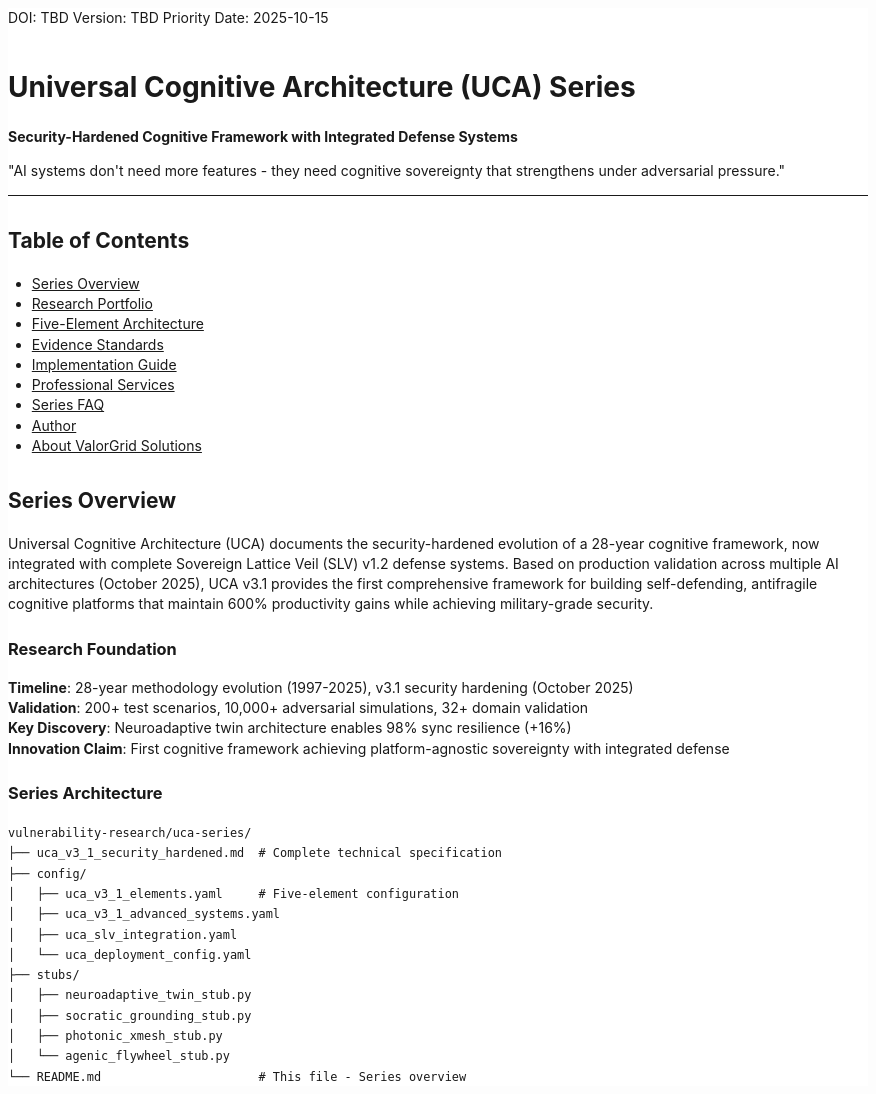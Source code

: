 

DOI: TBD
Version: TBD
Priority Date: 2025-10-15

# Universal Cognitive Architecture (UCA) Series

**Security-Hardened Cognitive Framework with Integrated Defense Systems**

"AI systems don't need more features - they need cognitive sovereignty that strengthens under adversarial pressure."

---

## Table of Contents
- [Series Overview](#series-overview)
- [Research Portfolio](#research-portfolio)
- [Five-Element Architecture](#five-element-architecture)
- [Evidence Standards](#evidence-standards)
- [Implementation Guide](#implementation-guide)
- [Professional Services](#professional-services)
- [Series FAQ](#series-faq)
- [Author](#author)
- [About ValorGrid Solutions](#about-valorgrid-solutions)

## Series Overview

Universal Cognitive Architecture (UCA) documents the security-hardened evolution of a 28-year cognitive framework, now integrated with complete Sovereign Lattice Veil (SLV) v1.2 defense systems. Based on production validation across multiple AI architectures (October 2025), UCA v3.1 provides the first comprehensive framework for building self-defending, antifragile cognitive platforms that maintain 600% productivity gains while achieving military-grade security.

### Research Foundation

**Timeline**: 28-year methodology evolution (1997-2025), v3.1 security hardening (October 2025)  
**Validation**: 200+ test scenarios, 10,000+ adversarial simulations, 32+ domain validation  
**Key Discovery**: Neuroadaptive twin architecture enables 98% sync resilience (+16%)  
**Innovation Claim**: First cognitive framework achieving platform-agnostic sovereignty with integrated defense

### Series Architecture

```
vulnerability-research/uca-series/
├── uca_v3_1_security_hardened.md  # Complete technical specification
├── config/
│   ├── uca_v3_1_elements.yaml     # Five-element configuration
│   ├── uca_v3_1_advanced_systems.yaml
│   ├── uca_slv_integration.yaml
│   └── uca_deployment_config.yaml
├── stubs/
│   ├── neuroadaptive_twin_stub.py
│   ├── socratic_grounding_stub.py
│   ├── photonic_xmesh_stub.py
│   └── agenic_flywheel_stub.py
└── README.md                      # This file - Series overview
```
